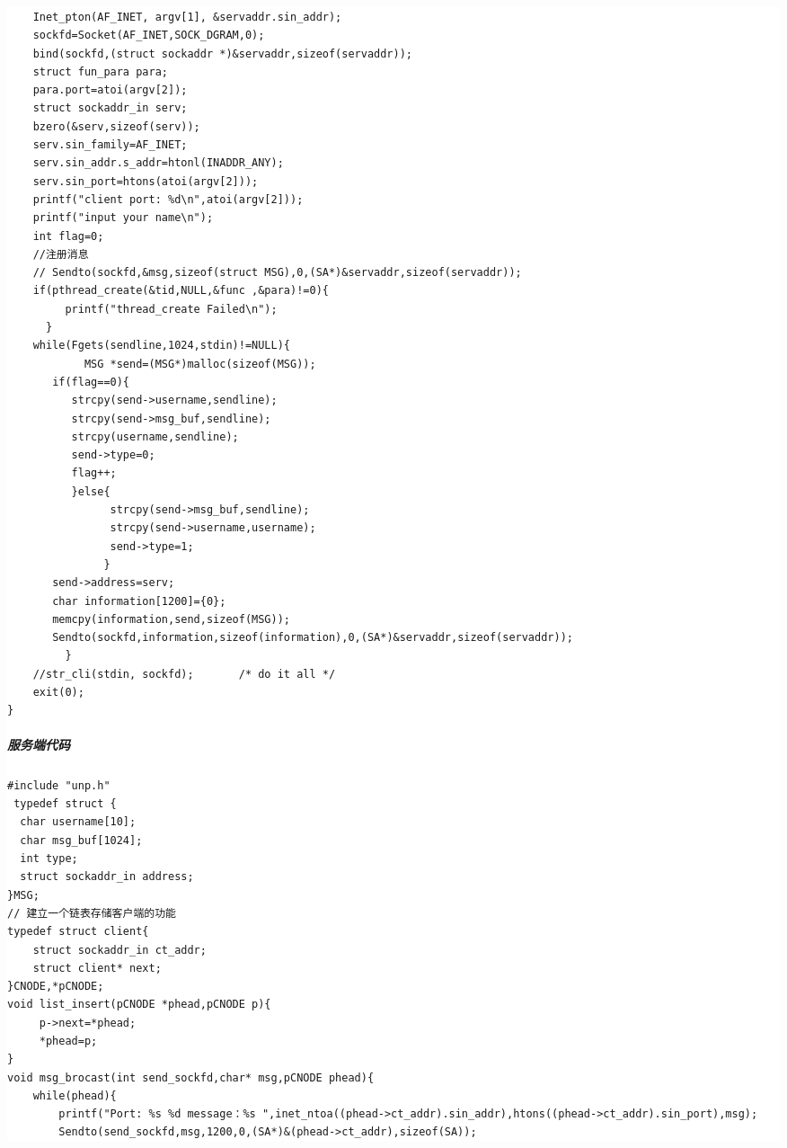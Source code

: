 ```
	Inet_pton(AF_INET, argv[1], &servaddr.sin_addr);
	sockfd=Socket(AF_INET,SOCK_DGRAM,0);
    bind(sockfd,(struct sockaddr *)&servaddr,sizeof(servaddr));
    struct fun_para para;
    para.port=atoi(argv[2]);
	struct sockaddr_in serv;
    bzero(&serv,sizeof(serv));
    serv.sin_family=AF_INET;
    serv.sin_addr.s_addr=htonl(INADDR_ANY);
    serv.sin_port=htons(atoi(argv[2]));
    printf("client port: %d\n",atoi(argv[2]));
    printf("input your name\n");
   	int flag=0;
   	//注册消息
   	// Sendto(sockfd,&msg,sizeof(struct MSG),0,(SA*)&servaddr,sizeof(servaddr));
    if(pthread_create(&tid,NULL,&func ,&para)!=0){
         printf("thread_create Failed\n");
      } 
    while(Fgets(sendline,1024,stdin)!=NULL){
            MSG *send=(MSG*)malloc(sizeof(MSG));
       if(flag==0){
          strcpy(send->username,sendline);
          strcpy(send->msg_buf,sendline);
          strcpy(username,sendline);
          send->type=0;
          flag++;
          }else{
               	strcpy(send->msg_buf,sendline);
               	strcpy(send->username,username);
               	send->type=1;
               }
       send->address=serv;
       char information[1200]={0};
       memcpy(information,send,sizeof(MSG));
       Sendto(sockfd,information,sizeof(information),0,(SA*)&servaddr,sizeof(servaddr));
         }
	//str_cli(stdin, sockfd);		/* do it all */
	exit(0);
}
```
##### 服务端代码
```
#include "unp.h"
 typedef struct {
  char username[10];
  char msg_buf[1024];
  int type;
  struct sockaddr_in address;
}MSG;
// 建立一个链表存储客户端的功能
typedef struct client{
    struct sockaddr_in ct_addr;
    struct client* next;
}CNODE,*pCNODE;
void list_insert(pCNODE *phead,pCNODE p){
     p->next=*phead;
     *phead=p;
}
void msg_brocast(int send_sockfd,char* msg,pCNODE phead){
    while(phead){
        printf("Port: %s %d message：%s ",inet_ntoa((phead->ct_addr).sin_addr),htons((phead->ct_addr).sin_port),msg);
        Sendto(send_sockfd,msg,1200,0,(SA*)&(phead->ct_addr),sizeof(SA));
```